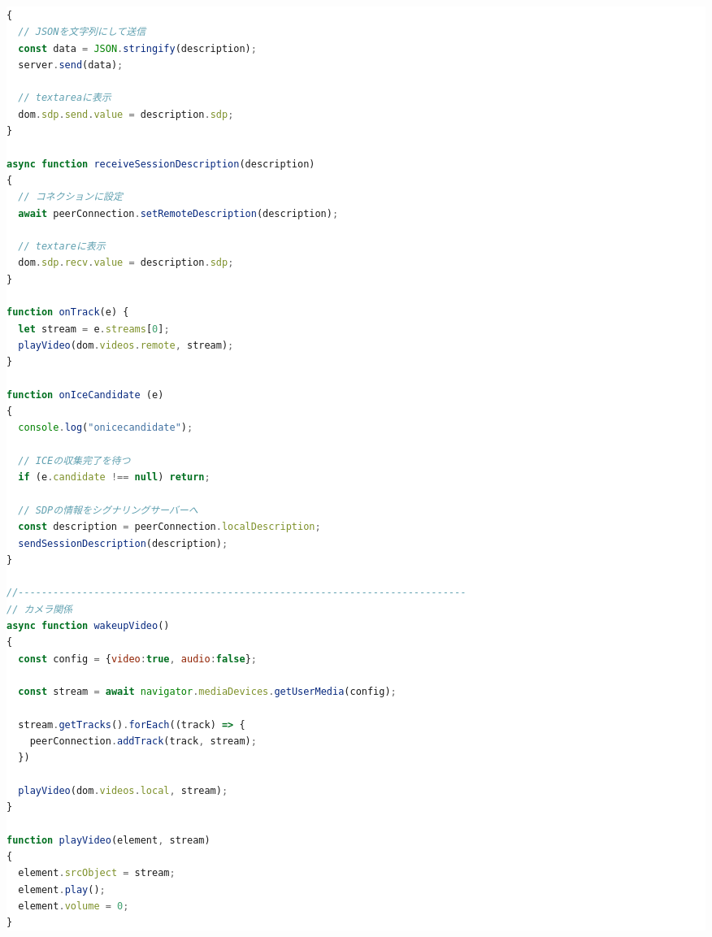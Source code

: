 ```js
{
  // JSONを文字列にして送信
  const data = JSON.stringify(description);
  server.send(data);

  // textareaに表示
  dom.sdp.send.value = description.sdp;
}

async function receiveSessionDescription(description) 
{
  // コネクションに設定
  await peerConnection.setRemoteDescription(description);

  // textareに表示
  dom.sdp.recv.value = description.sdp;
}

function onTrack(e) {
  let stream = e.streams[0];
  playVideo(dom.videos.remote, stream);
}

function onIceCandidate (e) 
{
  console.log("onicecandidate");
  
  // ICEの収集完了を待つ
  if (e.candidate !== null) return;

  // SDPの情報をシグナリングサーバーへ
  const description = peerConnection.localDescription;
  sendSessionDescription(description);
}

//-----------------------------------------------------------------------------
// カメラ関係
async function wakeupVideo() 
{
  const config = {video:true, audio:false};

  const stream = await navigator.mediaDevices.getUserMedia(config);

  stream.getTracks().forEach((track) => {
    peerConnection.addTrack(track, stream);
  })

  playVideo(dom.videos.local, stream);
}

function playVideo(element, stream) 
{
  element.srcObject = stream;
  element.play();
  element.volume = 0;
}
```
